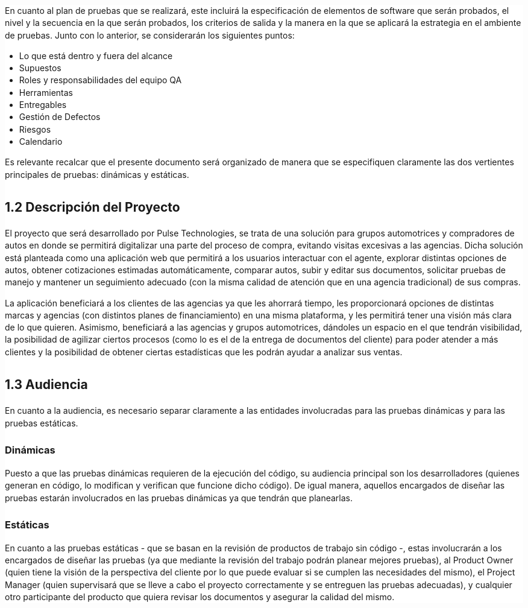 En cuanto al plan de pruebas que se realizará, este incluirá la especificación de elementos de software que serán probados, el nivel y la secuencia en la que serán probados, los criterios de salida y la manera en la que se aplicará la estrategia en el ambiente de pruebas. Junto con lo anterior, se considerarán los siguientes puntos:
- Lo que está dentro y fuera del alcance
- Supuestos
- Roles y responsabilidades del equipo QA
- Herramientas
- Entregables
- Gestión de Defectos
- Riesgos
- Calendario

Es relevante recalcar que el presente documento será organizado de manera que se especifiquen claramente las dos vertientes principales de pruebas: dinámicas y estáticas.

## 1.2 Descripción del Proyecto
El proyecto que será desarrollado por Pulse Technologies, se trata de una solución para grupos automotrices y compradores de autos en donde se permitirá digitalizar una parte del proceso de compra, evitando visitas excesivas a las agencias. Dicha solución está planteada como una aplicación web que permitirá a los usuarios interactuar con el agente, explorar distintas opciones de autos, obtener cotizaciones estimadas automáticamente, comparar autos, subir y editar sus documentos, solicitar pruebas de manejo y mantener un seguimiento adecuado (con la misma calidad de atención que en una agencia tradicional) de sus compras.

La aplicación beneficiará a los clientes de las agencias ya que les ahorrará tiempo, les proporcionará opciones de distintas marcas y agencias (con distintos planes de financiamiento) en una misma plataforma, y les permitirá tener una visión más clara de lo que quieren. Asimismo, beneficiará a las agencias y grupos automotrices, dándoles un espacio en el que tendrán visibilidad, la posibilidad de agilizar ciertos procesos (como lo es el de la entrega de documentos del cliente) para poder atender a más clientes y la posibilidad de obtener ciertas estadísticas que les podrán ayudar a analizar sus ventas.

## 1.3 Audiencia
En cuanto a la audiencia, es necesario separar claramente a las entidades involucradas para las pruebas dinámicas y para las pruebas estáticas. 

### Dinámicas
Puesto a que las pruebas dinámicas requieren de la ejecución del código, su audiencia principal son los desarrolladores (quienes generan en código, lo modifican y verifican que funcione dicho código). De igual manera, aquellos encargados de diseñar las pruebas estarán involucrados en las pruebas dinámicas ya que tendrán que planearlas. 

### Estáticas
En cuanto a las pruebas estáticas - que se basan en la revisión de productos de trabajo sin código -, estas involucrarán a los encargados de diseñar las pruebas (ya que mediante la revisión del trabajo podrán planear mejores pruebas), al Product Owner (quien tiene la visión de la perspectiva del cliente por lo que puede evaluar si se cumplen las necesidades del mismo), el Project Manager (quien supervisará que se lleve a cabo el proyecto correctamente y se entreguen las pruebas adecuadas), y cualquier otro participante del producto que quiera revisar los documentos y asegurar la calidad del mismo. 
